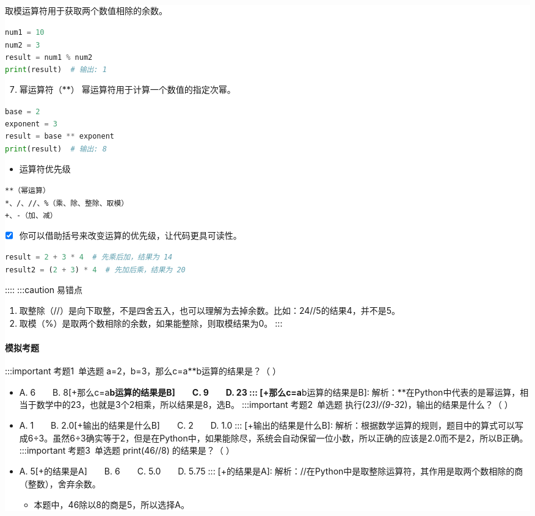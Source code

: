 取模运算符用于获取两个数值相除的余数。
```python
num1 = 10
num2 = 3
result = num1 % num2
print(result)  # 输出: 1
```
7. 幂运算符（**）
幂运算符用于计算一个数值的指定次幂。
```python
base = 2
exponent = 3
result = base ** exponent
print(result)  # 输出: 8
```
+ 运算符优先级
```text
**（幂运算）
*、/、//、%（乘、除、整除、取模）
+、-（加、减）
```
- [x] 你可以借助括号来改变运算的优先级，让代码更具可读性。
```python
result = 2 + 3 * 4  # 先乘后加，结果为 14
result2 = (2 + 3) * 4  # 先加后乘，结果为 20
```
::::
:::caution 易错点
1. 取整除（//）是向下取整，不是四舍五入，也可以理解为去掉余数。比如：24//5的结果4，并不是5。
2. 取模（%）是取两个数相除的余数，如果能整除，则取模结果为0。
:::

#### 模拟考题
:::important 考题1 单选题
a=2，b=3，那么c=a**b运算的结果是？（     ）
+ A. 6    B. 8[+那么c=a**b运算的结果是B]    C. 9    D. 23
:::
[+那么c=a**b运算的结果是B]:
    解析：**在Python中代表的是幂运算，相当于数学中的23，也就是3个2相乘，所以结果是8，选B。
:::important 考题2 单选题
执行(2*3)/(9-3*2)，输出的结果是什么？（     ）
+ A. 1    B. 2.0[+输出的结果是什么B]    C. 2    D. 1.0
:::
[+输出的结果是什么B]:
    解析：根据数学运算的规则，题目中的算式可以写成6÷3。虽然6÷3确实等于2，但是在Python中，如果能除尽，系统会自动保留一位小数，所以正确的应该是2.0而不是2，所以B正确。
:::important 考题3 单选题
print(46//8) 的结果是？（      ）
+ A. 5[+的结果是A]    B. 6    C. 5.0    D. 5.75
:::
[+的结果是A]:
    解析：//在Python中是取整除运算符，其作用是取两个数相除的商（整数），舍弃余数。
    
    + 本题中，46除以8的商是5，所以选择A。
    